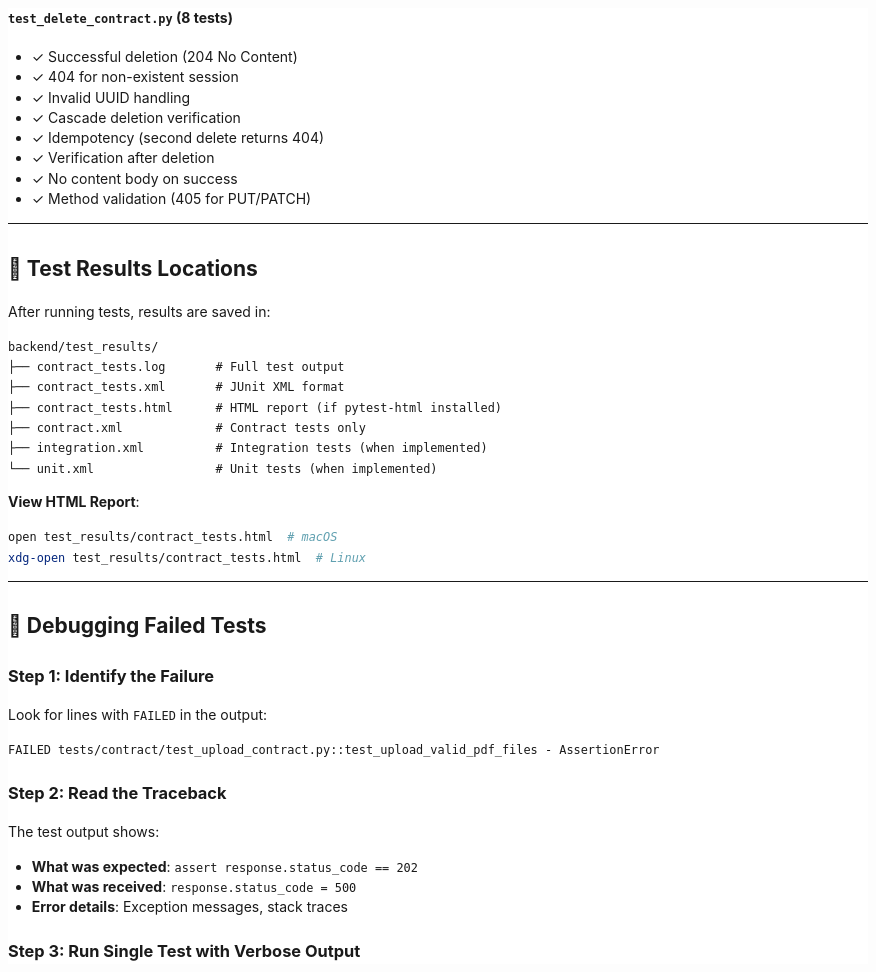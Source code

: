 #### `test_delete_contract.py` (8 tests)
- ✓ Successful deletion (204 No Content)
- ✓ 404 for non-existent session
- ✓ Invalid UUID handling
- ✓ Cascade deletion verification
- ✓ Idempotency (second delete returns 404)
- ✓ Verification after deletion
- ✓ No content body on success
- ✓ Method validation (405 for PUT/PATCH)

---

## 📝 Test Results Locations

After running tests, results are saved in:

```
backend/test_results/
├── contract_tests.log       # Full test output
├── contract_tests.xml       # JUnit XML format
├── contract_tests.html      # HTML report (if pytest-html installed)
├── contract.xml             # Contract tests only
├── integration.xml          # Integration tests (when implemented)
└── unit.xml                 # Unit tests (when implemented)
```

**View HTML Report**:
```bash
open test_results/contract_tests.html  # macOS
xdg-open test_results/contract_tests.html  # Linux
```

---

## 🐛 Debugging Failed Tests

### Step 1: Identify the Failure

Look for lines with `FAILED` in the output:

```
FAILED tests/contract/test_upload_contract.py::test_upload_valid_pdf_files - AssertionError
```

### Step 2: Read the Traceback

The test output shows:
- **What was expected**: `assert response.status_code == 202`
- **What was received**: `response.status_code = 500`
- **Error details**: Exception messages, stack traces

### Step 3: Run Single Test with Verbose Output
